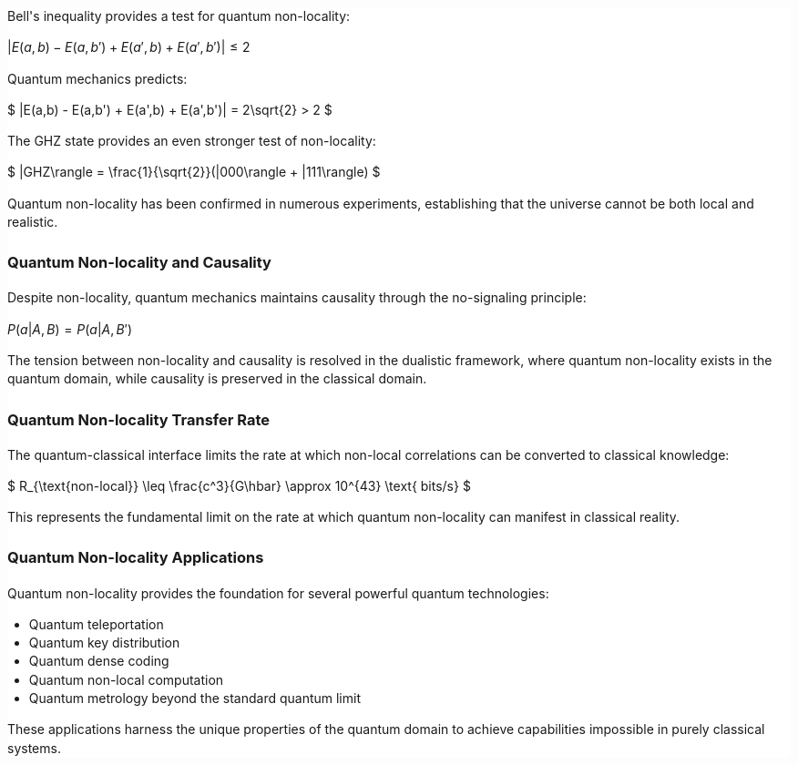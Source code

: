 Bell's inequality provides a test for quantum non-locality:

$`
|E(a,b) - E(a,b') + E(a',b) + E(a',b')| \leq 2
`$

Quantum mechanics predicts:

$`
|E(a,b) - E(a,b') + E(a',b) + E(a',b')| = 2\sqrt{2} > 2
`$

The GHZ state provides an even stronger test of non-locality:

$`
|GHZ\rangle = \frac{1}{\sqrt{2}}(|000\rangle + |111\rangle)
`$

Quantum non-locality has been confirmed in numerous experiments, establishing that the universe cannot be both local and realistic.

### Quantum Non-locality and Causality

Despite non-locality, quantum mechanics maintains causality through the no-signaling principle:

$`
P(a|A,B) = P(a|A,B')
`$

The tension between non-locality and causality is resolved in the dualistic framework, where quantum non-locality exists in the quantum domain, while causality is preserved in the classical domain.

### Quantum Non-locality Transfer Rate

The quantum-classical interface limits the rate at which non-local correlations can be converted to classical knowledge:

$`
R_{\text{non-local}} \leq \frac{c^3}{G\hbar} \approx 10^{43} \text{ bits/s}
`$

This represents the fundamental limit on the rate at which quantum non-locality can manifest in classical reality.

### Quantum Non-locality Applications

Quantum non-locality provides the foundation for several powerful quantum technologies:
- Quantum teleportation
- Quantum key distribution
- Quantum dense coding
- Quantum non-local computation
- Quantum metrology beyond the standard quantum limit

These applications harness the unique properties of the quantum domain to achieve capabilities impossible in purely classical systems.